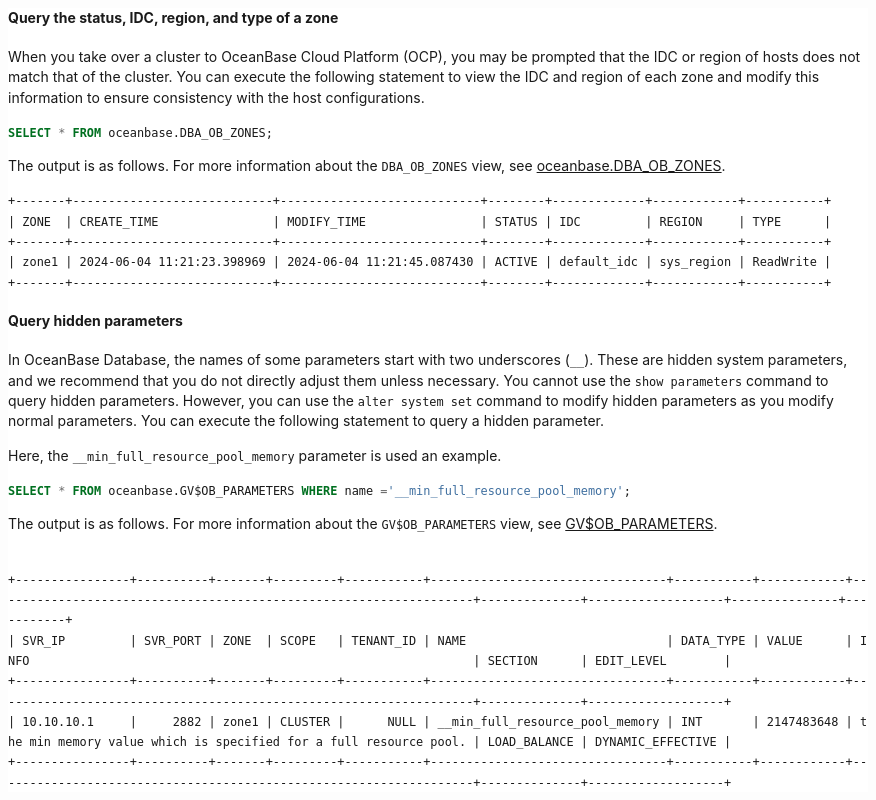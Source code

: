 #### Query the status, IDC, region, and type of a zone

When you take over a cluster to OceanBase Cloud Platform (OCP), you may be prompted that the IDC or region of hosts does not match that of the cluster. You can execute the following statement to view the IDC and region of each zone and modify this information to ensure consistency with the host configurations.

```sql
SELECT * FROM oceanbase.DBA_OB_ZONES;
```

The output is as follows. For more information about the `DBA_OB_ZONES` view, see [oceanbase.DBA_OB_ZONES](https://en.oceanbase.com/docs/common-oceanbase-database-10000000001104331).

```shell
+-------+----------------------------+----------------------------+--------+-------------+------------+-----------+
| ZONE  | CREATE_TIME                | MODIFY_TIME                | STATUS | IDC         | REGION     | TYPE      |
+-------+----------------------------+----------------------------+--------+-------------+------------+-----------+
| zone1 | 2024-06-04 11:21:23.398969 | 2024-06-04 11:21:45.087430 | ACTIVE | default_idc | sys_region | ReadWrite |
+-------+----------------------------+----------------------------+--------+-------------+------------+-----------+
```

#### Query hidden parameters

In OceanBase Database, the names of some parameters start with two underscores (`__`). These are hidden system parameters, and we recommend that you do not directly adjust them unless necessary. You cannot use the `show parameters` command to query hidden parameters. However, you can use the `alter system set` command to modify hidden parameters as you modify normal parameters. You can execute the following statement to query a hidden parameter.

Here, the `__min_full_resource_pool_memory` parameter is used an example.

```sql
SELECT * FROM oceanbase.GV$OB_PARAMETERS WHERE name ='__min_full_resource_pool_memory';
```

The output is as follows. For more information about the `GV$OB_PARAMETERS` view, see [GV\$OB_PARAMETERS](https://en.oceanbase.com/docs/common-oceanbase-database-10000000001104422).

```shell

+----------------+----------+-------+---------+-----------+---------------------------------+-----------+------------+-------------------------------------------------------------------+--------------+-------------------+---------------+-----------+
| SVR_IP         | SVR_PORT | ZONE  | SCOPE   | TENANT_ID | NAME                            | DATA_TYPE | VALUE      | INFO                                                              | SECTION      | EDIT_LEVEL        |
+----------------+----------+-------+---------+-----------+---------------------------------+-----------+------------+-------------------------------------------------------------------+--------------+-------------------+
| 10.10.10.1     |     2882 | zone1 | CLUSTER |      NULL | __min_full_resource_pool_memory | INT       | 2147483648 | the min memory value which is specified for a full resource pool. | LOAD_BALANCE | DYNAMIC_EFFECTIVE |
+----------------+----------+-------+---------+-----------+---------------------------------+-----------+------------+-------------------------------------------------------------------+--------------+-------------------+
```
